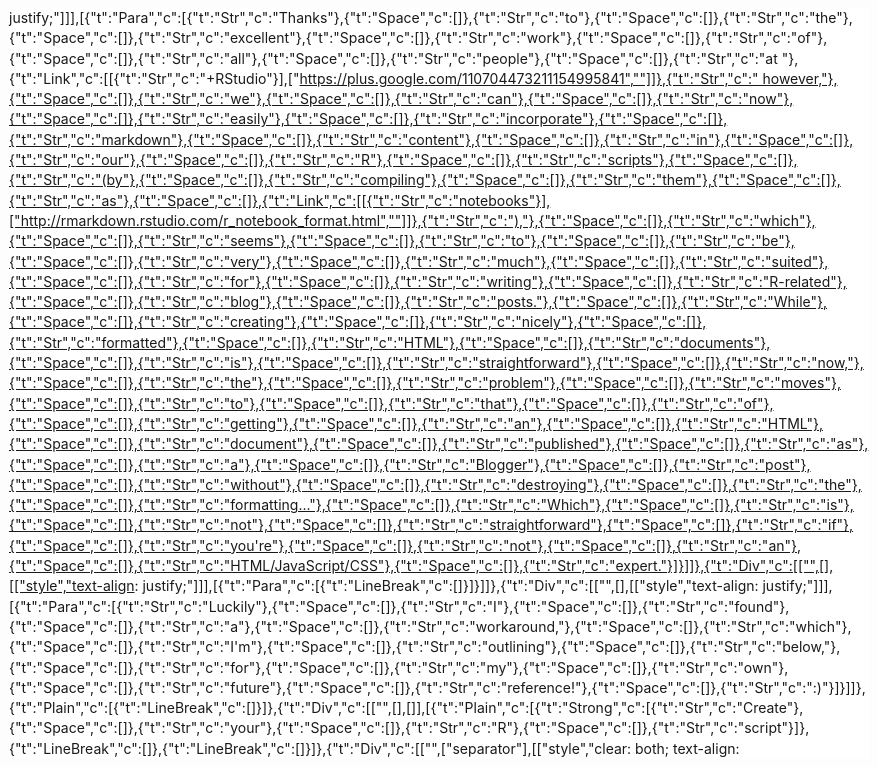 justify;"]]],[{"t":"Para","c":[{"t":"Str","c":"Thanks"},{"t":"Space","c":[]},{"t":"Str","c":"to"},{"t":"Space","c":[]},{"t":"Str","c":"the"},{"t":"Space","c":[]},{"t":"Str","c":"excellent"},{"t":"Space","c":[]},{"t":"Str","c":"work"},{"t":"Space","c":[]},{"t":"Str","c":"of"},{"t":"Space","c":[]},{"t":"Str","c":"all"},{"t":"Space","c":[]},{"t":"Str","c":"people"},{"t":"Space","c":[]},{"t":"Str","c":"at "},{"t":"Link","c":[[{"t":"Str","c":"+RStudio"}],["https://plus.google.com/110704473211154995841",""]]},{"t":"Str","c":" however,"},{"t":"Space","c":[]},{"t":"Str","c":"we"},{"t":"Space","c":[]},{"t":"Str","c":"can"},{"t":"Space","c":[]},{"t":"Str","c":"now"},{"t":"Space","c":[]},{"t":"Str","c":"easily"},{"t":"Space","c":[]},{"t":"Str","c":"incorporate"},{"t":"Space","c":[]},{"t":"Str","c":"markdown"},{"t":"Space","c":[]},{"t":"Str","c":"content"},{"t":"Space","c":[]},{"t":"Str","c":"in"},{"t":"Space","c":[]},{"t":"Str","c":"our"},{"t":"Space","c":[]},{"t":"Str","c":"R"},{"t":"Space","c":[]},{"t":"Str","c":"scripts"},{"t":"Space","c":[]},{"t":"Str","c":"(by"},{"t":"Space","c":[]},{"t":"Str","c":"compiling"},{"t":"Space","c":[]},{"t":"Str","c":"them"},{"t":"Space","c":[]},{"t":"Str","c":"as"},{"t":"Space","c":[]},{"t":"Link","c":[[{"t":"Str","c":"notebooks"}],["http://rmarkdown.rstudio.com/r_notebook_format.html",""]]},{"t":"Str","c":"),"},{"t":"Space","c":[]},{"t":"Str","c":"which"},{"t":"Space","c":[]},{"t":"Str","c":"seems"},{"t":"Space","c":[]},{"t":"Str","c":"to"},{"t":"Space","c":[]},{"t":"Str","c":"be"},{"t":"Space","c":[]},{"t":"Str","c":"very"},{"t":"Space","c":[]},{"t":"Str","c":"much"},{"t":"Space","c":[]},{"t":"Str","c":"suited"},{"t":"Space","c":[]},{"t":"Str","c":"for"},{"t":"Space","c":[]},{"t":"Str","c":"writing"},{"t":"Space","c":[]},{"t":"Str","c":"R-related"},{"t":"Space","c":[]},{"t":"Str","c":"blog"},{"t":"Space","c":[]},{"t":"Str","c":"posts."},{"t":"Space","c":[]},{"t":"Str","c":"While"},{"t":"Space","c":[]},{"t":"Str","c":"creating"},{"t":"Space","c":[]},{"t":"Str","c":"nicely"},{"t":"Space","c":[]},{"t":"Str","c":"formatted"},{"t":"Space","c":[]},{"t":"Str","c":"HTML"},{"t":"Space","c":[]},{"t":"Str","c":"documents"},{"t":"Space","c":[]},{"t":"Str","c":"is"},{"t":"Space","c":[]},{"t":"Str","c":"straightforward"},{"t":"Space","c":[]},{"t":"Str","c":"now,"},{"t":"Space","c":[]},{"t":"Str","c":"the"},{"t":"Space","c":[]},{"t":"Str","c":"problem"},{"t":"Space","c":[]},{"t":"Str","c":"moves"},{"t":"Space","c":[]},{"t":"Str","c":"to"},{"t":"Space","c":[]},{"t":"Str","c":"that"},{"t":"Space","c":[]},{"t":"Str","c":"of"},{"t":"Space","c":[]},{"t":"Str","c":"getting"},{"t":"Space","c":[]},{"t":"Str","c":"an"},{"t":"Space","c":[]},{"t":"Str","c":"HTML"},{"t":"Space","c":[]},{"t":"Str","c":"document"},{"t":"Space","c":[]},{"t":"Str","c":"published"},{"t":"Space","c":[]},{"t":"Str","c":"as"},{"t":"Space","c":[]},{"t":"Str","c":"a"},{"t":"Space","c":[]},{"t":"Str","c":"Blogger"},{"t":"Space","c":[]},{"t":"Str","c":"post"},{"t":"Space","c":[]},{"t":"Str","c":"without"},{"t":"Space","c":[]},{"t":"Str","c":"destroying"},{"t":"Space","c":[]},{"t":"Str","c":"the"},{"t":"Space","c":[]},{"t":"Str","c":"formatting..."},{"t":"Space","c":[]},{"t":"Str","c":"Which"},{"t":"Space","c":[]},{"t":"Str","c":"is"},{"t":"Space","c":[]},{"t":"Str","c":"not"},{"t":"Space","c":[]},{"t":"Str","c":"straightforward"},{"t":"Space","c":[]},{"t":"Str","c":"if"},{"t":"Space","c":[]},{"t":"Str","c":"you're"},{"t":"Space","c":[]},{"t":"Str","c":"not"},{"t":"Space","c":[]},{"t":"Str","c":"an"},{"t":"Space","c":[]},{"t":"Str","c":"HTML/JavaScript/CSS"},{"t":"Space","c":[]},{"t":"Str","c":"expert."}]}]]},{"t":"Div","c":[["",[],[["style","text-align: justify;"]]],[{"t":"Para","c":[{"t":"LineBreak","c":[]}]}]]},{"t":"Div","c":[["",[],[["style","text-align: justify;"]]],[{"t":"Para","c":[{"t":"Str","c":"Luckily"},{"t":"Space","c":[]},{"t":"Str","c":"I"},{"t":"Space","c":[]},{"t":"Str","c":"found"},{"t":"Space","c":[]},{"t":"Str","c":"a"},{"t":"Space","c":[]},{"t":"Str","c":"workaround,"},{"t":"Space","c":[]},{"t":"Str","c":"which"},{"t":"Space","c":[]},{"t":"Str","c":"I'm"},{"t":"Space","c":[]},{"t":"Str","c":"outlining"},{"t":"Space","c":[]},{"t":"Str","c":"below,"},{"t":"Space","c":[]},{"t":"Str","c":"for"},{"t":"Space","c":[]},{"t":"Str","c":"my"},{"t":"Space","c":[]},{"t":"Str","c":"own"},{"t":"Space","c":[]},{"t":"Str","c":"future"},{"t":"Space","c":[]},{"t":"Str","c":"reference!"},{"t":"Space","c":[]},{"t":"Str","c":":)"}]}]]},{"t":"Plain","c":[{"t":"LineBreak","c":[]}]},{"t":"Div","c":[["",[],[]],[{"t":"Plain","c":[{"t":"Strong","c":[{"t":"Str","c":"Create"},{"t":"Space","c":[]},{"t":"Str","c":"your"},{"t":"Space","c":[]},{"t":"Str","c":"R"},{"t":"Space","c":[]},{"t":"Str","c":"script"}]},{"t":"LineBreak","c":[]},{"t":"LineBreak","c":[]}]},{"t":"Div","c":[["",["separator"],[["style","clear: both; text-align: